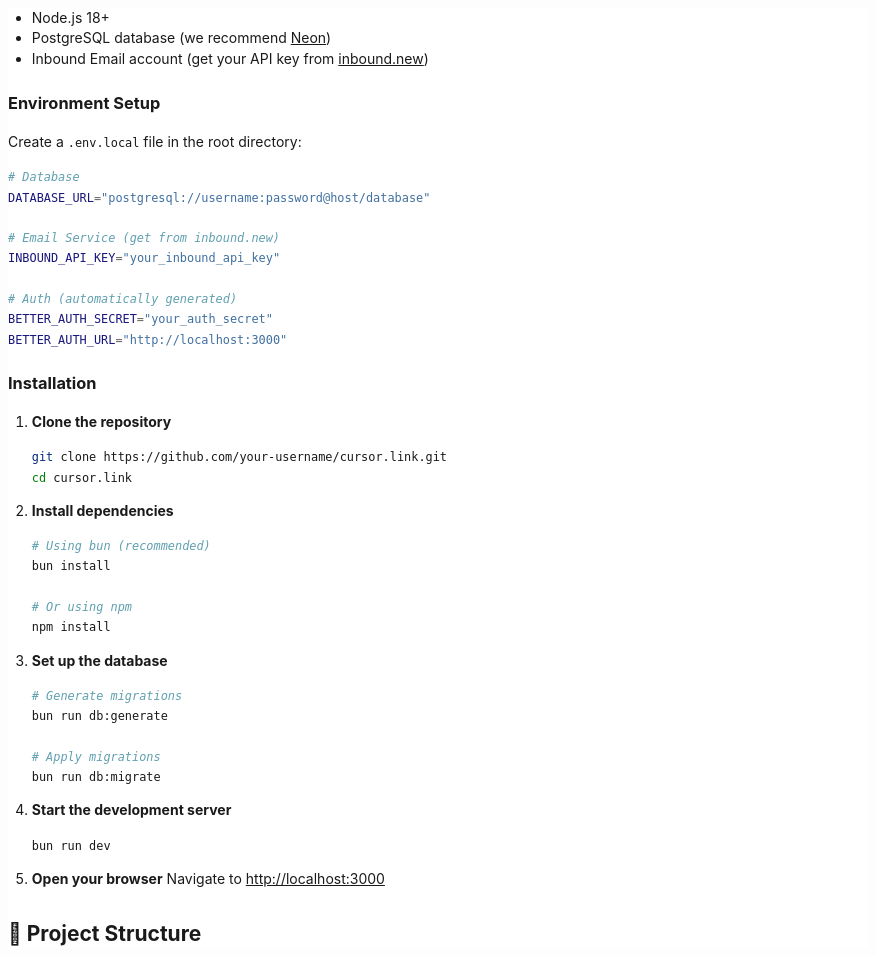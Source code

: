 - Node.js 18+ 
- PostgreSQL database (we recommend [Neon](https://neon.tech))
- Inbound Email account (get your API key from [inbound.new](https://inbound.new))

### Environment Setup

Create a `.env.local` file in the root directory:

```bash
# Database
DATABASE_URL="postgresql://username:password@host/database"

# Email Service (get from inbound.new)
INBOUND_API_KEY="your_inbound_api_key"

# Auth (automatically generated)
BETTER_AUTH_SECRET="your_auth_secret"
BETTER_AUTH_URL="http://localhost:3000"
```

### Installation

1. **Clone the repository**
   ```bash
   git clone https://github.com/your-username/cursor.link.git
   cd cursor.link
   ```

2. **Install dependencies**
   ```bash
   # Using bun (recommended)
   bun install
   
   # Or using npm
   npm install
   ```

3. **Set up the database**
   ```bash
   # Generate migrations
   bun run db:generate
   
   # Apply migrations
   bun run db:migrate
   ```

4. **Start the development server**
   ```bash
   bun run dev
   ```

5. **Open your browser**
   Navigate to [http://localhost:3000](http://localhost:3000)

## 📁 Project Structure
